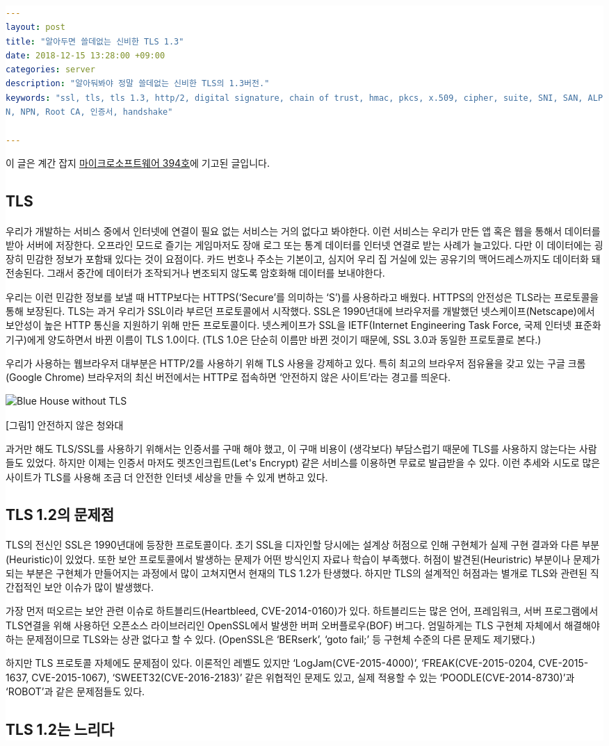 ```yaml
---
layout: post
title: "알아두면 쓸데없는 신비한 TLS 1.3"
date: 2018-12-15 13:28:00 +09:00
categories: server
description: "알아둬봐야 정말 쓸데없는 신비한 TLS의 1.3버전."
keywords: "ssl, tls, tls 1.3, http/2, digital signature, chain of trust, hmac, pkcs, x.509, cipher, suite, SNI, SAN, ALPN, NPN, Root CA, 인증서, handshake"

---
```


이 글은 계간 잡지 [마이크로소프트웨어 394호](https://ridibooks.com/v2/Detail?id=2979000016)에 기고된 글입니다.


## TLS

우리가 개발하는 서비스 중에서 인터넷에 연결이 필요 없는 서비스는 거의 없다고 봐야한다. 이런 서비스는 우리가 만든 앱 혹은 웹을 통해서 데이터를 받아 서버에 저장한다. 오프라인 모드로 즐기는 게임마저도 장애 로그 또는 통계 데이터를 인터넷 연결로 받는 사례가 늘고있다. 다만 이 데이터에는 굉장히 민감한 정보가 포함돼 있다는 것이 요점이다. 카드 번호나 주소는 기본이고, 심지어 우리 집 거실에 있는 공유기의 맥어드레스까지도 데이터화 돼 전송된다. 그래서 중간에 데이터가 조작되거나 변조되지 않도록 암호화해 데이터를 보내야한다. 

우리는 이런 민감한 정보를 보낼 때 HTTP보다는 HTTPS(‘Secure’를 의미하는 ‘S’)를 사용하라고 배웠다. HTTPS의 안전성은 TLS라는 프로토콜을 통해 보장된다. TLS는 과거 우리가 SSL이라 부르던 프로토콜에서 시작했다. SSL은 1990년대에 브라우저를 개발했던 넷스케이프(Netscape)에서 보안성이 높은 HTTP 통신을 지원하기 위해 만든 프로토콜이다. 넷스케이프가 SSL을 IETF(Internet Engineering Task Force, 국제 인터넷 표준화 기구)에게 양도하면서 바뀐 이름이 TLS 1.0이다. (TLS 1.0은 단순히 이름만 바뀐 것이기 때문에, SSL 3.0과 동일한 프로토콜로 본다.)

우리가 사용하는 웹브라우저 대부분은 HTTP/2를 사용하기 위해 TLS 사용을 강제하고 있다. 특히 최고의 브라우저 점유율을 갖고 있는 구글 크롬(Google Chrome) 브라우저의 최신 버전에서는 HTTP로 접속하면 ‘안전하지 않은 사이트’라는 경고를 띄운다.

![Blue House without TLS]({{site_url}}/assets/blue-house-tls.png)

[그림1] 안전하지 않은 청와대


과거만 해도 TLS/SSL를 사용하기 위해서는 인증서를 구매 해야 했고, 이 구매 비용이 (생각보다) 부담스럽기 때문에 TLS를 사용하지 않는다는 사람들도 있었다. 하지만 이제는 인증서 마저도 렛츠인크립트(Let's Encrypt) 같은 서비스를 이용하면 무료로 발급받을 수 있다. 이런 추세와 시도로 많은 사이트가 TLS를 사용해 조금 더 안전한 인터넷 세상을 만들 수 있게 변하고 있다.


## TLS 1.2의 문제점

TLS의 전신인 SSL은 1990년대에 등장한 프로토콜이다. 초기 SSL을 디자인할 당시에는 설계상 허점으로 인해 구현체가 실제 구현 결과와 다른 부분(Heuristic)이 있었다. 또한 보안 프로토콜에서 발생하는 문제가 어떤 방식인지 자료나 학습이 부족했다. 허점이 발견된(Heuristric) 부분이나 문제가 되는 부분은 구현체가 만들어지는 과정에서 많이 고쳐지면서 현재의 TLS 1.2가 탄생했다. 하지만 TLS의 설계적인 허점과는 별개로 TLS와 관련된 직간접적인 보안 이슈가 많이 발생했다.

가장 먼저 떠오르는 보안 관련 이슈로 하트블리드(Heartbleed, CVE-2014-0160)가 있다. 하트블리드는 많은 언어, 프레임워크, 서버 프로그램에서 TLS연결을 위해 사용하던 오픈소스 라이브러리인 OpenSSL에서 발생한 버퍼 오버플로우(BOF) 버그다. 엄밀하게는 TLS 구현체 자체에서 해결해야하는 문제점이므로 TLS와는 상관 없다고 할 수 있다. (OpenSSL은 ‘BERserk’, ‘goto fail;’ 등 구현체 수준의 다른 문제도 제기됐다.) 

하지만 TLS 프로토콜 자체에도 문제점이 있다. 이론적인 레벨도 있지만 ‘LogJam(CVE-2015-4000)’, ‘FREAK(CVE-2015-0204, CVE-2015-1637, CVE-2015-1067), ‘SWEET32(CVE-2016-2183)’ 같은 위협적인 문제도 있고, 실제 적용할 수 있는 ‘POODLE(CVE-2014-8730)’과 ‘ROBOT’과 같은 문제점들도 있다.


## TLS 1.2는 느리다

